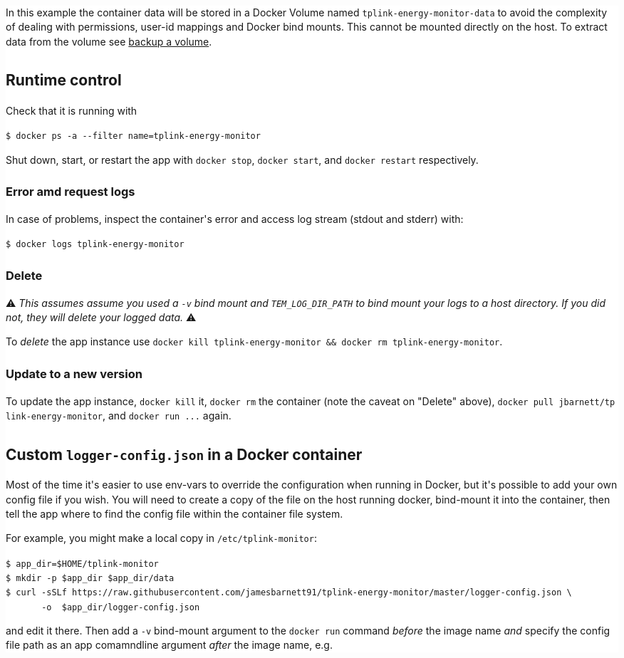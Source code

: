 In this example the container data will be stored in a Docker Volume named
`tplink-energy-monitor-data` to avoid the complexity of dealing with
permissions, user-id mappings and Docker bind mounts. This cannot be mounted
directly on the host. To extract data from the volume see [backup a
volume](https://docs.docker.com/storage/volumes/#back-up-a-volume).

## Runtime control

Check that it is running with

```
$ docker ps -a --filter name=tplink-energy-monitor
```

Shut down, start, or restart the app with `docker stop`, `docker start`, and `docker restart` respectively.

### Error amd request logs

In case of problems, inspect the container's error and access log stream (stdout and stderr) with:

```
$ docker logs tplink-energy-monitor
```

### Delete

⚠️ *This assumes assume you used a `-v` bind mount and `TEM_LOG_DIR_PATH` to bind mount your logs to a host directory. If you did not, they will delete your logged data.* ⚠️

To *delete* the app instance use `docker kill tplink-energy-monitor && docker rm tplink-energy-monitor`.

### Update to a new version

To update the app instance, `docker kill` it, `docker rm` the container (note the caveat on "Delete" above), `docker pull jbarnett/tplink-energy-monitor`, and `docker run ...` again.

## Custom `logger-config.json` in a Docker container

Most of the time it's easier to use env-vars to override the configuration when running in Docker, but it's possible to add your own config file if you wish. You will need to create a copy of the file on the host running docker, bind-mount it into the container, then tell the app where to find the config file within the container file system.

For example, you might make a local copy in `/etc/tplink-monitor`:

```
$ app_dir=$HOME/tplink-monitor
$ mkdir -p $app_dir $app_dir/data
$ curl -sSLf https://raw.githubusercontent.com/jamesbarnett91/tplink-energy-monitor/master/logger-config.json \
       -o  $app_dir/logger-config.json
```

and edit it there. Then add a `-v` bind-mount argument to the `docker run` command *before* the image name *and* specify the config file path as an app comamndline argument *after* the image name, e.g.
